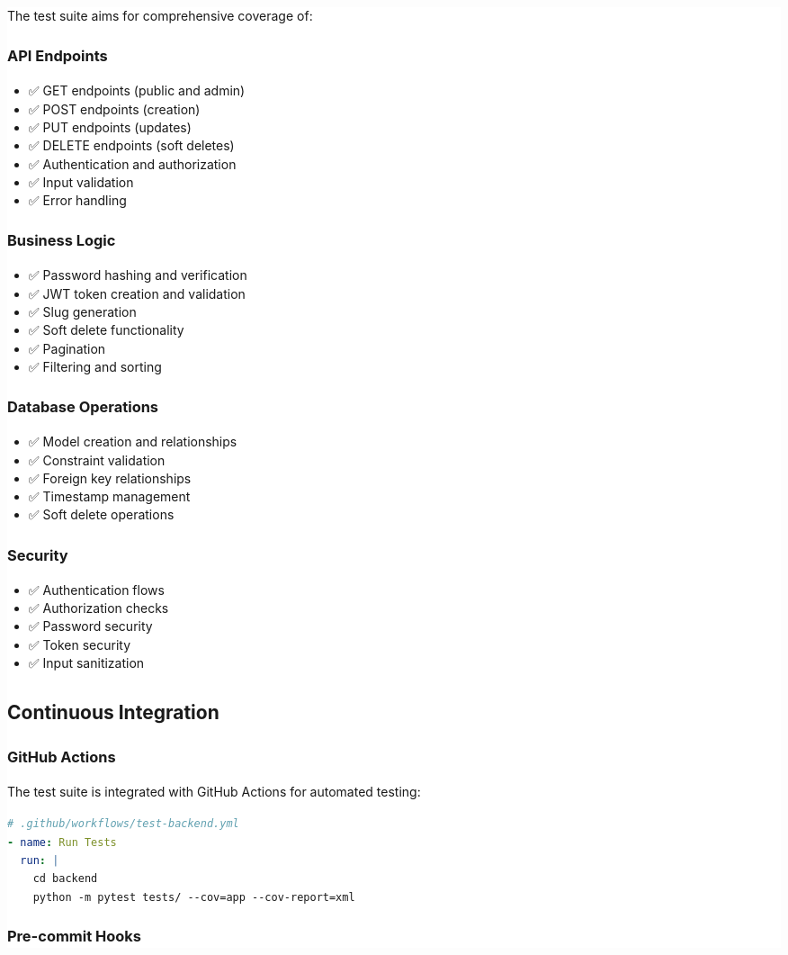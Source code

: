 The test suite aims for comprehensive coverage of:

### API Endpoints

- ✅ GET endpoints (public and admin)
- ✅ POST endpoints (creation)
- ✅ PUT endpoints (updates)
- ✅ DELETE endpoints (soft deletes)
- ✅ Authentication and authorization
- ✅ Input validation
- ✅ Error handling

### Business Logic

- ✅ Password hashing and verification
- ✅ JWT token creation and validation
- ✅ Slug generation
- ✅ Soft delete functionality
- ✅ Pagination
- ✅ Filtering and sorting

### Database Operations

- ✅ Model creation and relationships
- ✅ Constraint validation
- ✅ Foreign key relationships
- ✅ Timestamp management
- ✅ Soft delete operations

### Security

- ✅ Authentication flows
- ✅ Authorization checks
- ✅ Password security
- ✅ Token security
- ✅ Input sanitization

## Continuous Integration

### GitHub Actions

The test suite is integrated with GitHub Actions for automated testing:

```yaml
# .github/workflows/test-backend.yml
- name: Run Tests
  run: |
    cd backend
    python -m pytest tests/ --cov=app --cov-report=xml
```

### Pre-commit Hooks
